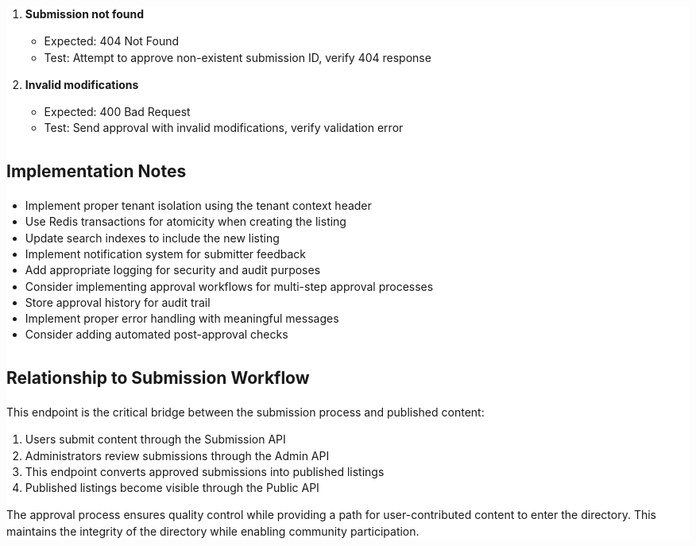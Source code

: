 1. **Submission not found**
   - Expected: 404 Not Found
   - Test: Attempt to approve non-existent submission ID, verify 404 response

2. **Invalid modifications**
   - Expected: 400 Bad Request
   - Test: Send approval with invalid modifications, verify validation error

## Implementation Notes

- Implement proper tenant isolation using the tenant context header
- Use Redis transactions for atomicity when creating the listing
- Update search indexes to include the new listing
- Implement notification system for submitter feedback
- Add appropriate logging for security and audit purposes
- Consider implementing approval workflows for multi-step approval processes
- Store approval history for audit trail
- Implement proper error handling with meaningful messages
- Consider adding automated post-approval checks

## Relationship to Submission Workflow

This endpoint is the critical bridge between the submission process and published content:

1. Users submit content through the Submission API
2. Administrators review submissions through the Admin API
3. This endpoint converts approved submissions into published listings
4. Published listings become visible through the Public API

The approval process ensures quality control while providing a path for user-contributed content to enter the directory. This maintains the integrity of the directory while enabling community participation.